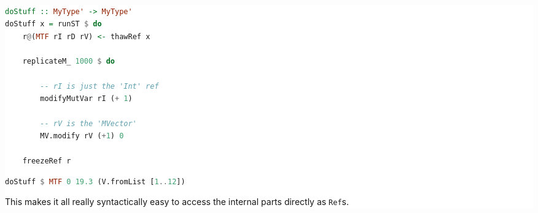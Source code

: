 ```haskell top
doStuff :: MyType' -> MyType'
doStuff x = runST $ do
    r@(MTF rI rD rV) <- thawRef x

    replicateM_ 1000 $ do

        -- rI is just the 'Int' ref
        modifyMutVar rI (+ 1)

        -- rV is the 'MVector'
        MV.modify rV (+1) 0

    freezeRef r
```

```haskell eval
doStuff $ MTF 0 19.3 (V.fromList [1..12])
```

This makes it all really syntactically easy to access the internal parts
directly as `Ref`s.


[DMB]: https://hackage.haskell.org/package/mutable/docs/Data-Mutable-Branches.html
[hkd]: https://reasonablypolymorphic.com/blog/higher-kinded-data/